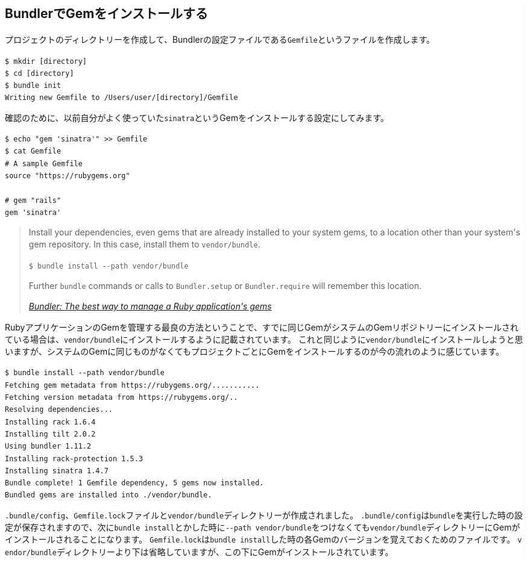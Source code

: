 ## BundlerでGemをインストールする

プロジェクトのディレクトリーを作成して、Bundlerの設定ファイルである`Gemfile`というファイルを作成します。

```
$ mkdir [directory]
$ cd [directory]
$ bundle init
Writing new Gemfile to /Users/user/[directory]/Gemfile
```

確認のために、以前自分がよく使っていた`sinatra`というGemをインストールする設定にしてみます。

```
$ echo "gem 'sinatra'" >> Gemfile
$ cat Gemfile
# A sample Gemfile
source "https://rubygems.org"

# gem "rails"
gem 'sinatra'
```

> Install your dependencies, even gems that are already installed to your system gems, to a location other than your system's gem repository. In this case, install them to `vendor/bundle`.
>
>     $ bundle install --path vendor/bundle
>
> Further `bundle` commands or calls to `Bundler.setup` or `Bundler.require` will remember this location.
>
> <cite>[Bundler: The best way to manage a Ruby application's gems](http://bundler.io/v1.1/bundle_install.html)</cite>

RubyアプリケーションのGemを管理する最良の方法ということで、すでに同じGemがシステムのGemリポジトリーにインストールされている場合は、`vendor/bundle`にインストールするように記載されています。
これと同じように`vendor/bundle`にインストールしようと思いますが、システムのGemに同じものがなくてもプロジェクトごとにGemをインストールするのが今の流れのように感じています。

```
$ bundle install --path vendor/bundle
Fetching gem metadata from https://rubygems.org/...........
Fetching version metadata from https://rubygems.org/..
Resolving dependencies...
Installing rack 1.6.4
Installing tilt 2.0.2
Using bundler 1.11.2
Installing rack-protection 1.5.3
Installing sinatra 1.4.7
Bundle complete! 1 Gemfile dependency, 5 gems now installed.
Bundled gems are installed into ./vendor/bundle.
```

`.bundle/config`、`Gemfile.lock`ファイルと`vendor/bundle`ディレクトリーが作成されました。
`.bundle/config`は`bundle`を実行した時の設定が保存されますので、次に`bundle install`とかした時に`--path vendor/bundle`をつけなくても`vendor/bundle`ディレクトリーにGemがインストールされることになります。
`Gemfile.lock`は`bundle install`した時の各Gemのバージョンを覚えておくためのファイルです。
`vendor/bundle`ディレクトリーより下は省略していますが、この下にGemがインストールされています。
